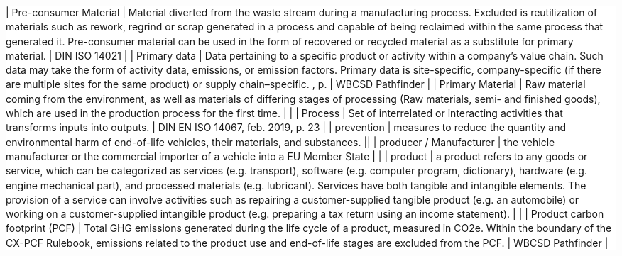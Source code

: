 | Pre-consumer Material                          | Material diverted from the waste stream during a manufacturing process. Excluded is reutilization of materials such as rework, regrind or scrap generated in a process and capable of being reclaimed within the same process that generated it. Pre-consumer material can be used in the form of recovered or recycled material as a substitute for primary material. | DIN ISO 14021                                                                                                                                                                                                                     |
| Primary data                                   | Data pertaining to a specific product or activity within a company’s value chain. Such data may take the form of activity data, emissions, or emission factors. Primary data is site-specific, company-specific (if there are multiple sites for the same product) or supply chain–specific.                                                                                          , p.               | WBCSD Pathfinder                                                                                                                                                                                                                     |
| Primary Material                                | Raw material coming from the environment, as well as materials of differing stages of processing (Raw materials, semi- and finished goods), which are used in the production process for the first time.                                                                                                                                                                                                                                                                                                                                                                                                                                                                                  |                                                                                                                                       |
| Process                      | Set of interrelated or interacting activities that transforms inputs into outputs.                                                                                                                                                                                                                                                | DIN EN ISO 14067, feb. 2019, p. 23 |
| prevention                      | measures to reduce the quantity and environmental harm of end-of-life vehicles, their materials, and substances.                                                                                                                                                                                                                                                                                                                                                                                                                                                                    ||
| producer / Manufacturer                                | the vehicle manufacturer or the commercial importer of a vehicle into a EU Member State                                                                                                                                                                                                                                                                                                                                                                                                         |                                                                                                                                       |
| product                             | a product refers to any goods or service, which can be categorized as services (e.g. transport), software (e.g. computer program, dictionary), hardware (e.g. engine mechanical part), and processed materials (e.g. lubricant). Services have both tangible and intangible elements. The provision of a service can involve activities such as repairing a customer-supplied tangible product (e.g. an automobile) or working on a customer-supplied intangible product (e.g. preparing a tax return using an income statement).                                                                                                                          |                    |
| Product carbon footprint (PCF)                                  | Total GHG emissions generated during the life cycle of a product, measured in CO2e. Within the boundary of the CX-PCF Rulebook, emissions related to the product use and end-of-life stages are excluded from the PCF.                                                                                                                                                                                                                                                                                                                                                                                                       | WBCSD Pathfinder                                                                                                                                      |